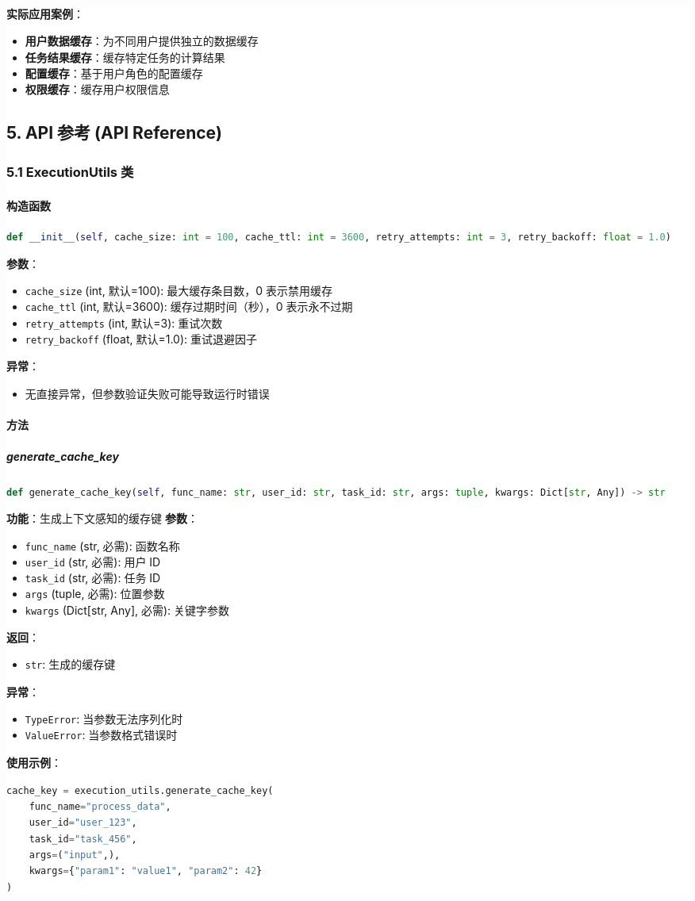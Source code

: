 **实际应用案例**：
- **用户数据缓存**：为不同用户提供独立的数据缓存
- **任务结果缓存**：缓存特定任务的计算结果
- **配置缓存**：基于用户角色的配置缓存
- **权限缓存**：缓存用户权限信息

## 5. API 参考 (API Reference)

### 5.1 ExecutionUtils 类

#### 构造函数
```python
def __init__(self, cache_size: int = 100, cache_ttl: int = 3600, retry_attempts: int = 3, retry_backoff: float = 1.0)
```

**参数**：
- `cache_size` (int, 默认=100): 最大缓存条目数，0 表示禁用缓存
- `cache_ttl` (int, 默认=3600): 缓存过期时间（秒），0 表示永不过期
- `retry_attempts` (int, 默认=3): 重试次数
- `retry_backoff` (float, 默认=1.0): 重试退避因子

**异常**：
- 无直接异常，但参数验证失败可能导致运行时错误

#### 方法

##### generate_cache_key
```python
def generate_cache_key(self, func_name: str, user_id: str, task_id: str, args: tuple, kwargs: Dict[str, Any]) -> str
```

**功能**：生成上下文感知的缓存键
**参数**：
- `func_name` (str, 必需): 函数名称
- `user_id` (str, 必需): 用户 ID
- `task_id` (str, 必需): 任务 ID
- `args` (tuple, 必需): 位置参数
- `kwargs` (Dict[str, Any], 必需): 关键字参数

**返回**：
- `str`: 生成的缓存键

**异常**：
- `TypeError`: 当参数无法序列化时
- `ValueError`: 当参数格式错误时

**使用示例**：
```python
cache_key = execution_utils.generate_cache_key(
    func_name="process_data",
    user_id="user_123",
    task_id="task_456",
    args=("input",),
    kwargs={"param1": "value1", "param2": 42}
)
```
